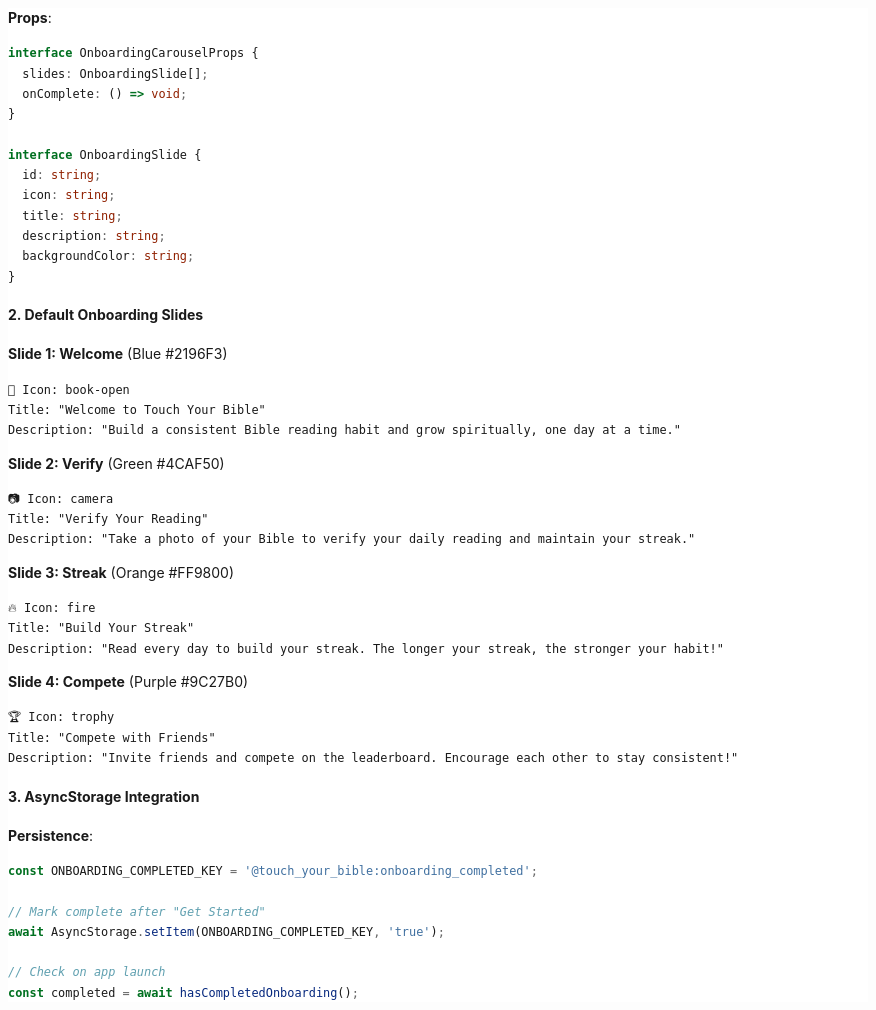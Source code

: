 **Props**:
```typescript
interface OnboardingCarouselProps {
  slides: OnboardingSlide[];
  onComplete: () => void;
}

interface OnboardingSlide {
  id: string;
  icon: string;
  title: string;
  description: string;
  backgroundColor: string;
}
```

#### 2. Default Onboarding Slides

**Slide 1: Welcome** (Blue #2196F3)
```
📖 Icon: book-open
Title: "Welcome to Touch Your Bible"
Description: "Build a consistent Bible reading habit and grow spiritually, one day at a time."
```

**Slide 2: Verify** (Green #4CAF50)
```
📷 Icon: camera
Title: "Verify Your Reading"
Description: "Take a photo of your Bible to verify your daily reading and maintain your streak."
```

**Slide 3: Streak** (Orange #FF9800)
```
🔥 Icon: fire
Title: "Build Your Streak"
Description: "Read every day to build your streak. The longer your streak, the stronger your habit!"
```

**Slide 4: Compete** (Purple #9C27B0)
```
🏆 Icon: trophy
Title: "Compete with Friends"
Description: "Invite friends and compete on the leaderboard. Encourage each other to stay consistent!"
```

#### 3. AsyncStorage Integration

**Persistence**:
```typescript
const ONBOARDING_COMPLETED_KEY = '@touch_your_bible:onboarding_completed';

// Mark complete after "Get Started"
await AsyncStorage.setItem(ONBOARDING_COMPLETED_KEY, 'true');

// Check on app launch
const completed = await hasCompletedOnboarding();
```
